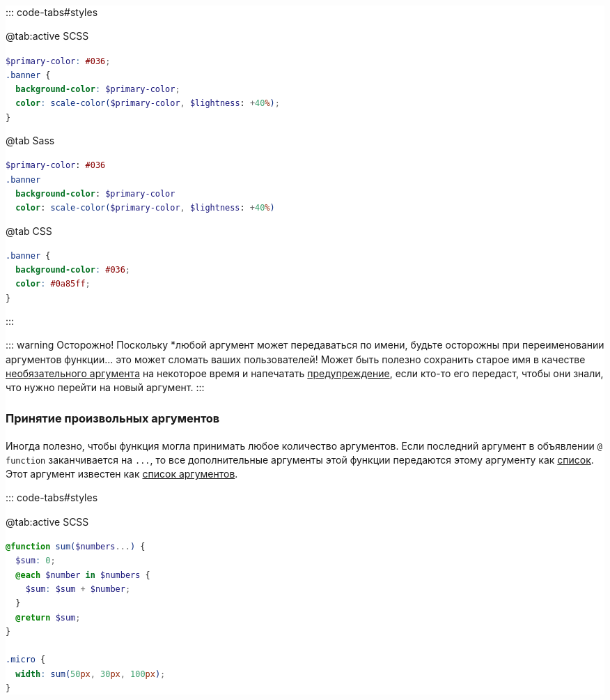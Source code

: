 ::: code-tabs#styles

@tab:active SCSS

```scss
$primary-color: #036;
.banner {
  background-color: $primary-color;
  color: scale-color($primary-color, $lightness: +40%);
}
```

@tab Sass

```sass
$primary-color: #036
.banner
  background-color: $primary-color
  color: scale-color($primary-color, $lightness: +40%)

```

@tab CSS

```css
.banner {
  background-color: #036;
  color: #0a85ff;
}

```

:::

::: warning Осторожно!
Поскольку *любой аргумент может передаваться по имени, будьте осторожны при переименовании аргументов функции... это может сломать ваших пользователей! Может быть полезно сохранить старое имя в качестве [необязательного аргумента](#optional-arguments) на некоторое время и напечатать [предупреждение](./warn), если кто-то его передаст, чтобы они знали, что нужно перейти на новый аргумент.
:::

### Принятие произвольных аргументов

Иногда полезно, чтобы функция могла принимать любое количество аргументов. Если последний аргумент в объявлении `@function` заканчивается на `...`, то все дополнительные аргументы этой функции передаются этому аргументу как [список](../values/lists). Этот аргумент известен как [список аргументов](../values/lists#argument-lists).

::: code-tabs#styles

@tab:active SCSS

```scss
@function sum($numbers...) {
  $sum: 0;
  @each $number in $numbers {
    $sum: $sum + $number;
  }
  @return $sum;
}

.micro {
  width: sum(50px, 30px, 100px);
}
```
